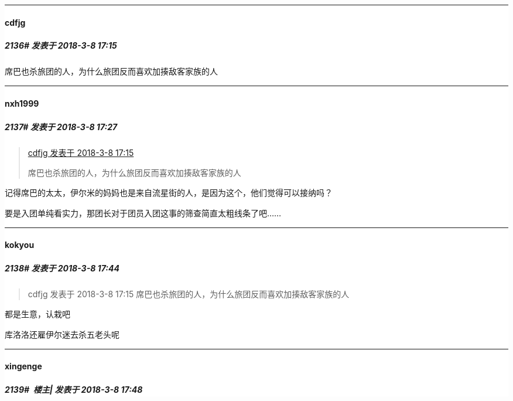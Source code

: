 





-----

####  cdfjg  
##### 2136#       发表于 2018-3-8 17:15




席巴也杀旅团的人，为什么旅团反而喜欢加揍敌客家族的人







-----

####  nxh1999  
##### 2137#       发表于 2018-3-8 17:27



<blockquote><a href="httphttps://bbs.saraba1st.com/2b/forum.php?mod=redirect&amp;goto=findpost&amp;pid=38785154&amp;ptid=1505675" target="_blank">cdfjg 发表于 2018-3-8 17:15</a>

席巴也杀旅团的人，为什么旅团反而喜欢加揍敌客家族的人</blockquote>
记得席巴的太太，伊尔米的妈妈也是来自流星街的人，是因为这个，他们觉得可以接纳吗？

要是入团单纯看实力，那团长对于团员入团这事的筛查简直太粗线条了吧……







-----

####  kokyou  
##### 2138#       发表于 2018-3-8 17:44



<blockquote>cdfjg 发表于 2018-3-8 17:15
席巴也杀旅团的人，为什么旅团反而喜欢加揍敌客家族的人</blockquote>
都是生意，认栽吧

库洛洛还雇伊尔迷去杀五老头呢







-----

####  xingenge  
##### 2139#         楼主| 发表于 2018-3-8 17:48

